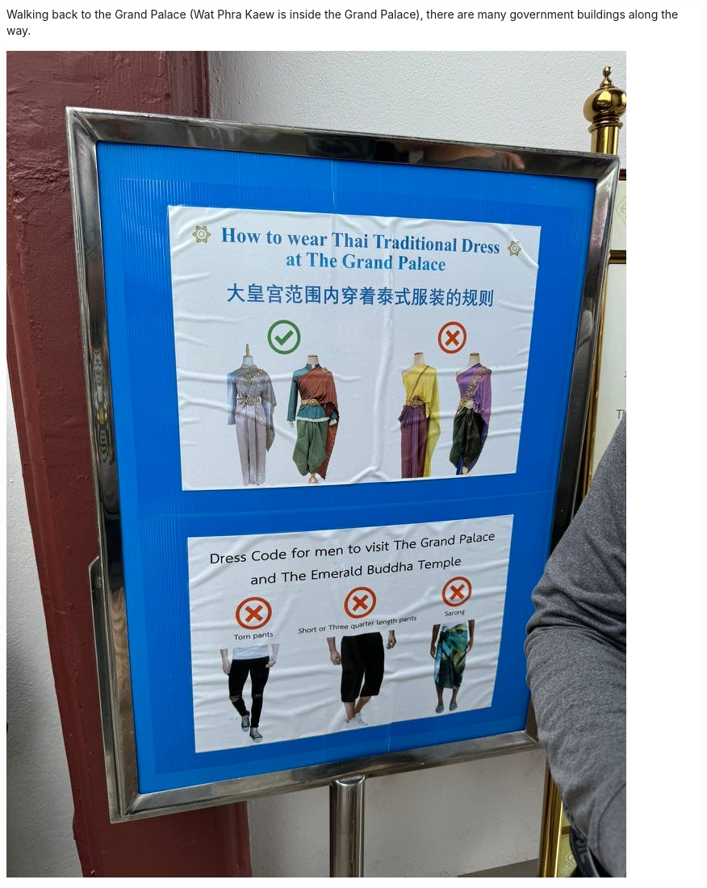 Walking back to the Grand Palace (Wat Phra Kaew is inside the Grand Palace), there are many government buildings along the way.

![](/assets/b7e7c0938985/1*ddyZ00m0hwbjbakiHCvFfQ.jpeg)
